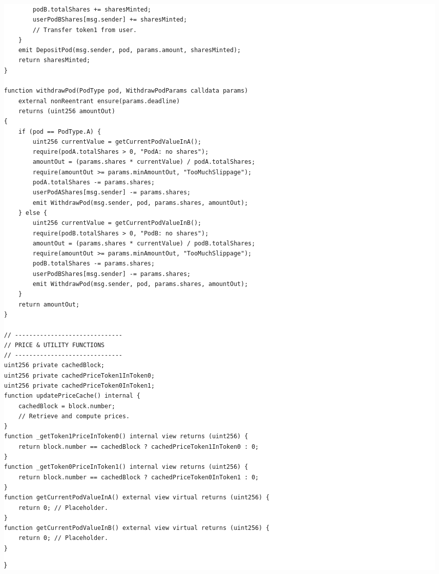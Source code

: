             podB.totalShares += sharesMinted;
            userPodBShares[msg.sender] += sharesMinted;
            // Transfer token1 from user.
        }
        emit DepositPod(msg.sender, pod, params.amount, sharesMinted);
        return sharesMinted;
    }

    function withdrawPod(PodType pod, WithdrawPodParams calldata params)
        external nonReentrant ensure(params.deadline)
        returns (uint256 amountOut)
    {
        if (pod == PodType.A) {
            uint256 currentValue = getCurrentPodValueInA();
            require(podA.totalShares > 0, "PodA: no shares");
            amountOut = (params.shares * currentValue) / podA.totalShares;
            require(amountOut >= params.minAmountOut, "TooMuchSlippage");
            podA.totalShares -= params.shares;
            userPodAShares[msg.sender] -= params.shares;
            emit WithdrawPod(msg.sender, pod, params.shares, amountOut);
        } else {
            uint256 currentValue = getCurrentPodValueInB();
            require(podB.totalShares > 0, "PodB: no shares");
            amountOut = (params.shares * currentValue) / podB.totalShares;
            require(amountOut >= params.minAmountOut, "TooMuchSlippage");
            podB.totalShares -= params.shares;
            userPodBShares[msg.sender] -= params.shares;
            emit WithdrawPod(msg.sender, pod, params.shares, amountOut);
        }
        return amountOut;
    }

    // ------------------------------
    // PRICE & UTILITY FUNCTIONS
    // ------------------------------
    uint256 private cachedBlock;
    uint256 private cachedPriceToken1InToken0;
    uint256 private cachedPriceToken0InToken1;
    function updatePriceCache() internal {
        cachedBlock = block.number;
        // Retrieve and compute prices.
    }
    function _getToken1PriceInToken0() internal view returns (uint256) {
        return block.number == cachedBlock ? cachedPriceToken1InToken0 : 0;
    }
    function _getToken0PriceInToken1() internal view returns (uint256) {
        return block.number == cachedBlock ? cachedPriceToken0InToken1 : 0;
    }
    function getCurrentPodValueInA() external view virtual returns (uint256) {
        return 0; // Placeholder.
    }
    function getCurrentPodValueInB() external view virtual returns (uint256) {
        return 0; // Placeholder.
    }
}
